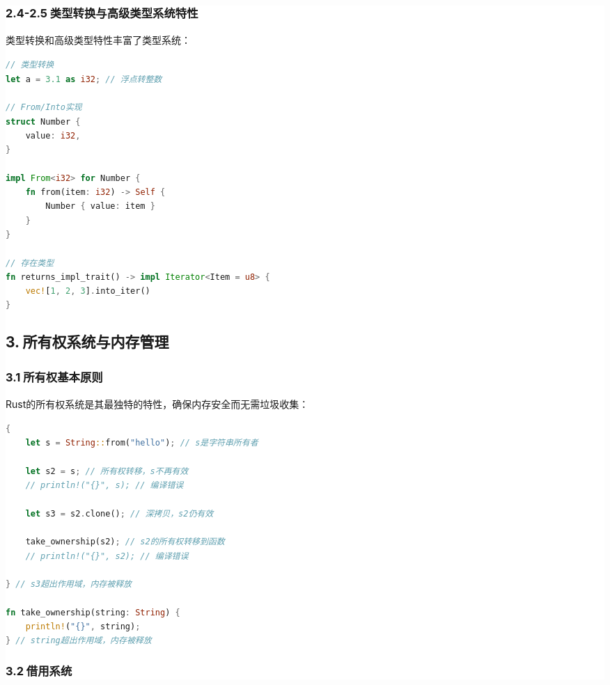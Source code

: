 ### 2.4-2.5 类型转换与高级类型系统特性

类型转换和高级类型特性丰富了类型系统：

```rust
// 类型转换
let a = 3.1 as i32; // 浮点转整数

// From/Into实现
struct Number {
    value: i32,
}

impl From<i32> for Number {
    fn from(item: i32) -> Self {
        Number { value: item }
    }
}

// 存在类型
fn returns_impl_trait() -> impl Iterator<Item = u8> {
    vec![1, 2, 3].into_iter()
}
```

## 3. 所有权系统与内存管理

### 3.1 所有权基本原则

Rust的所有权系统是其最独特的特性，确保内存安全而无需垃圾收集：

```rust
{
    let s = String::from("hello"); // s是字符串所有者
    
    let s2 = s; // 所有权转移，s不再有效
    // println!("{}", s); // 编译错误
    
    let s3 = s2.clone(); // 深拷贝，s2仍有效
    
    take_ownership(s2); // s2的所有权转移到函数
    // println!("{}", s2); // 编译错误
    
} // s3超出作用域，内存被释放

fn take_ownership(string: String) {
    println!("{}", string);
} // string超出作用域，内存被释放
```

### 3.2 借用系统
